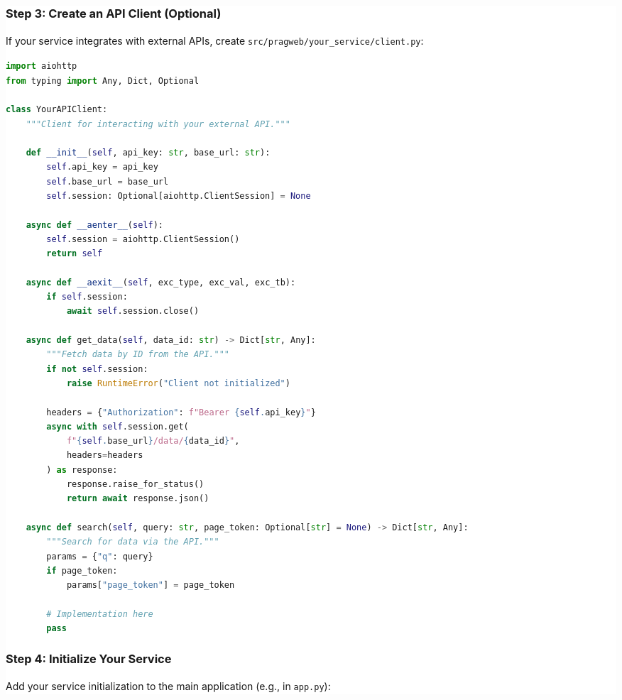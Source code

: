```python
```

### Step 3: Create an API Client (Optional)

If your service integrates with external APIs, create `src/pragweb/your_service/client.py`:

```python
import aiohttp
from typing import Any, Dict, Optional

class YourAPIClient:
    """Client for interacting with your external API."""
    
    def __init__(self, api_key: str, base_url: str):
        self.api_key = api_key
        self.base_url = base_url
        self.session: Optional[aiohttp.ClientSession] = None
    
    async def __aenter__(self):
        self.session = aiohttp.ClientSession()
        return self
    
    async def __aexit__(self, exc_type, exc_val, exc_tb):
        if self.session:
            await self.session.close()
    
    async def get_data(self, data_id: str) -> Dict[str, Any]:
        """Fetch data by ID from the API."""
        if not self.session:
            raise RuntimeError("Client not initialized")
        
        headers = {"Authorization": f"Bearer {self.api_key}"}
        async with self.session.get(
            f"{self.base_url}/data/{data_id}",
            headers=headers
        ) as response:
            response.raise_for_status()
            return await response.json()
    
    async def search(self, query: str, page_token: Optional[str] = None) -> Dict[str, Any]:
        """Search for data via the API."""
        params = {"q": query}
        if page_token:
            params["page_token"] = page_token
        
        # Implementation here
        pass
```

### Step 4: Initialize Your Service

Add your service initialization to the main application (e.g., in `app.py`):
